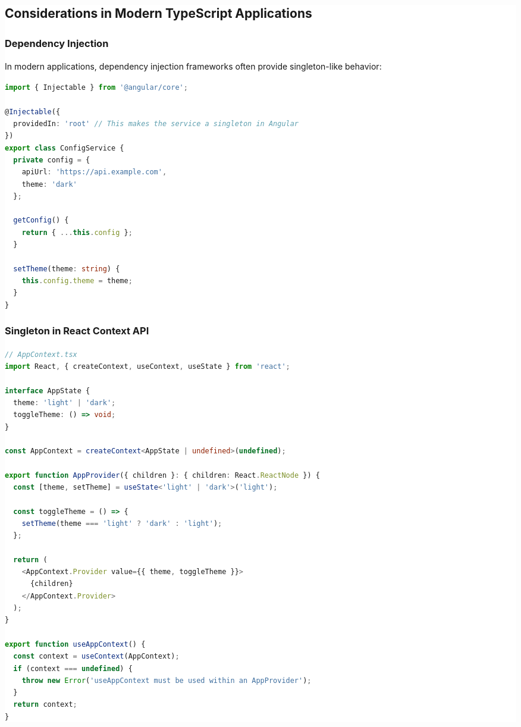 ## Considerations in Modern TypeScript Applications

### Dependency Injection

In modern applications, dependency injection frameworks often provide singleton-like behavior:

```typescript
import { Injectable } from '@angular/core';

@Injectable({
  providedIn: 'root' // This makes the service a singleton in Angular
})
export class ConfigService {
  private config = {
    apiUrl: 'https://api.example.com',
    theme: 'dark'
  };

  getConfig() {
    return { ...this.config };
  }

  setTheme(theme: string) {
    this.config.theme = theme;
  }
}
```

### Singleton in React Context API

```typescript
// AppContext.tsx
import React, { createContext, useContext, useState } from 'react';

interface AppState {
  theme: 'light' | 'dark';
  toggleTheme: () => void;
}

const AppContext = createContext<AppState | undefined>(undefined);

export function AppProvider({ children }: { children: React.ReactNode }) {
  const [theme, setTheme] = useState<'light' | 'dark'>('light');

  const toggleTheme = () => {
    setTheme(theme === 'light' ? 'dark' : 'light');
  };

  return (
    <AppContext.Provider value={{ theme, toggleTheme }}>
      {children}
    </AppContext.Provider>
  );
}

export function useAppContext() {
  const context = useContext(AppContext);
  if (context === undefined) {
    throw new Error('useAppContext must be used within an AppProvider');
  }
  return context;
}
```
